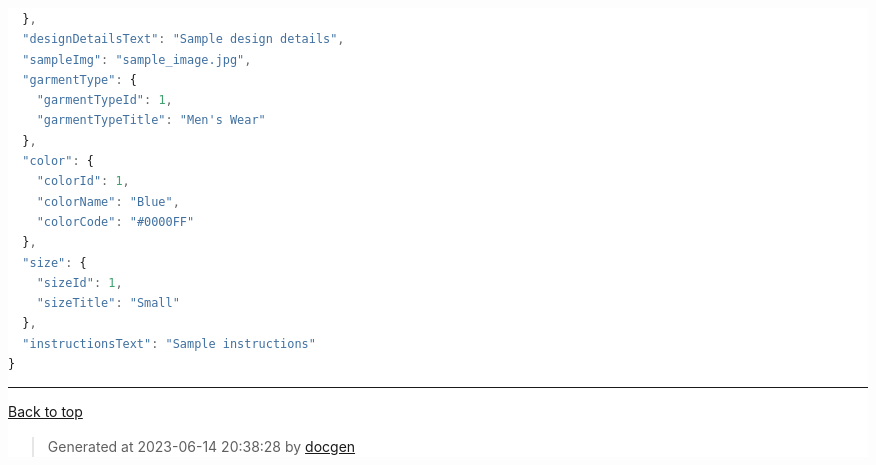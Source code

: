 ```js        
  },
  "designDetailsText": "Sample design details",
  "sampleImg": "sample_image.jpg",
  "garmentType": {
    "garmentTypeId": 1,
    "garmentTypeTitle": "Men's Wear"
  },
  "color": {
    "colorId": 1,
    "colorName": "Blue",
    "colorCode": "#0000FF"
  },
  "size": {
    "sizeId": 1,
    "sizeTitle": "Small"
  },
  "instructionsText": "Sample instructions"
}

```



---
[Back to top](#tailormate)

>Generated at 2023-06-14 20:38:28 by [docgen](https://github.com/thedevsaddam/docgen)
